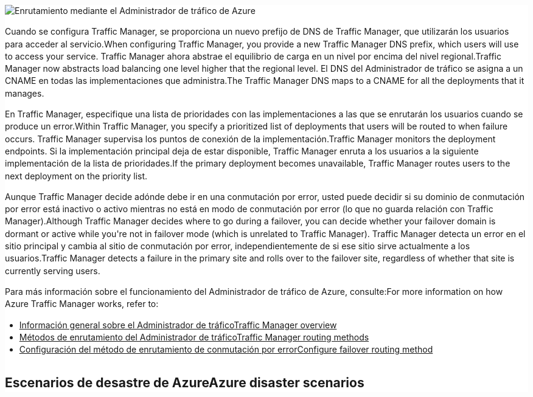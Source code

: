 ![Enrutamiento mediante el Administrador de tráfico de Azure](./images/disaster-recovery-azure-applications/routing-using-azure-traffic-manager.png)

<span data-ttu-id="3b497-141">Cuando se configura Traffic Manager, se proporciona un nuevo prefijo de DNS de Traffic Manager, que utilizarán los usuarios para acceder al servicio.</span><span class="sxs-lookup"><span data-stu-id="3b497-141">When configuring Traffic Manager, you provide a new Traffic Manager DNS prefix, which users will use to access your service.</span></span> <span data-ttu-id="3b497-142">Traffic Manager ahora abstrae el equilibrio de carga en un nivel por encima del nivel regional.</span><span class="sxs-lookup"><span data-stu-id="3b497-142">Traffic Manager now abstracts load balancing one level higher that the regional level.</span></span> <span data-ttu-id="3b497-143">El DNS del Administrador de tráfico se asigna a un CNAME en todas las implementaciones que administra.</span><span class="sxs-lookup"><span data-stu-id="3b497-143">The Traffic Manager DNS maps to a CNAME for all the deployments that it manages.</span></span>

<span data-ttu-id="3b497-144">En Traffic Manager, especifique una lista de prioridades con las implementaciones a las que se enrutarán los usuarios cuando se produce un error.</span><span class="sxs-lookup"><span data-stu-id="3b497-144">Within Traffic Manager, you specify a prioritized list of deployments that users will be routed to when failure occurs.</span></span> <span data-ttu-id="3b497-145">Traffic Manager supervisa los puntos de conexión de la implementación.</span><span class="sxs-lookup"><span data-stu-id="3b497-145">Traffic Manager monitors the deployment endpoints.</span></span> <span data-ttu-id="3b497-146">Si la implementación principal deja de estar disponible, Traffic Manager enruta a los usuarios a la siguiente implementación de la lista de prioridades.</span><span class="sxs-lookup"><span data-stu-id="3b497-146">If the primary deployment becomes unavailable, Traffic Manager routes users to the next deployment on the priority list.</span></span>

<span data-ttu-id="3b497-147">Aunque Traffic Manager decide adónde debe ir en una conmutación por error, usted puede decidir si su dominio de conmutación por error está inactivo o activo mientras no está en modo de conmutación por error (lo que no guarda relación con Traffic Manager).</span><span class="sxs-lookup"><span data-stu-id="3b497-147">Although Traffic Manager decides where to go during a failover, you can decide whether your failover domain is dormant or active while you're not in failover mode (which is unrelated to Traffic Manager).</span></span> <span data-ttu-id="3b497-148">Traffic Manager detecta un error en el sitio principal y cambia al sitio de conmutación por error, independientemente de si ese sitio sirve actualmente a los usuarios.</span><span class="sxs-lookup"><span data-stu-id="3b497-148">Traffic Manager detects a failure in the primary site and rolls over to the failover site, regardless of whether that site is currently serving users.</span></span>

<span data-ttu-id="3b497-149">Para más información sobre el funcionamiento del Administrador de tráfico de Azure, consulte:</span><span class="sxs-lookup"><span data-stu-id="3b497-149">For more information on how Azure Traffic Manager works, refer to:</span></span>

* [<span data-ttu-id="3b497-150">Información general sobre el Administrador de tráfico</span><span class="sxs-lookup"><span data-stu-id="3b497-150">Traffic Manager overview</span></span>](/azure/traffic-manager/traffic-manager-overview/)
* [<span data-ttu-id="3b497-151">Métodos de enrutamiento del Administrador de tráfico</span><span class="sxs-lookup"><span data-stu-id="3b497-151">Traffic Manager routing methods</span></span>](/azure/traffic-manager/traffic-manager-routing-methods)
* [<span data-ttu-id="3b497-152">Configuración del método de enrutamiento de conmutación por error</span><span class="sxs-lookup"><span data-stu-id="3b497-152">Configure failover routing method</span></span>](/azure/traffic-manager/traffic-manager-configure-failover-routing-method/)

## <a name="azure-disaster-scenarios"></a><span data-ttu-id="3b497-153">Escenarios de desastre de Azure</span><span class="sxs-lookup"><span data-stu-id="3b497-153">Azure disaster scenarios</span></span>